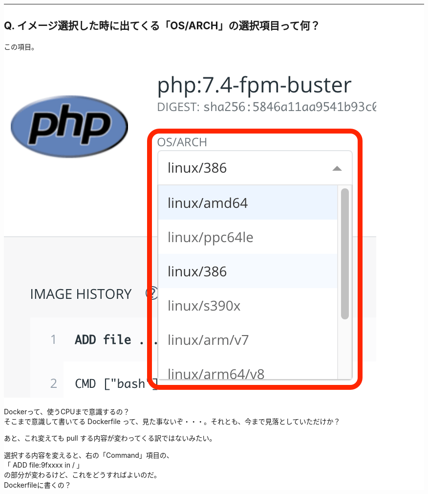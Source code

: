 
__________________________________________________________
## Q. イメージ選択した時に出てくる「OS/ARCH」の選択項目って何？
この項目。  
![docker-hub-02](docker-hub-02.png)  

Dockerって、使うCPUまで意識するの？  
そこまで意識して書いてる Dockerfile って、見た事ないぞ・・・。それとも、今まで見落としていただけか？  

あと、これ変えても pull する内容が変わってくる訳ではないみたい。  

選択する内容を変えると、右の「Command」項目の、  
「 ADD file:9fxxxx in / 」  
の部分が変わるけど、これをどうすればよいのだ。  
Dockerfileに書くの？  
